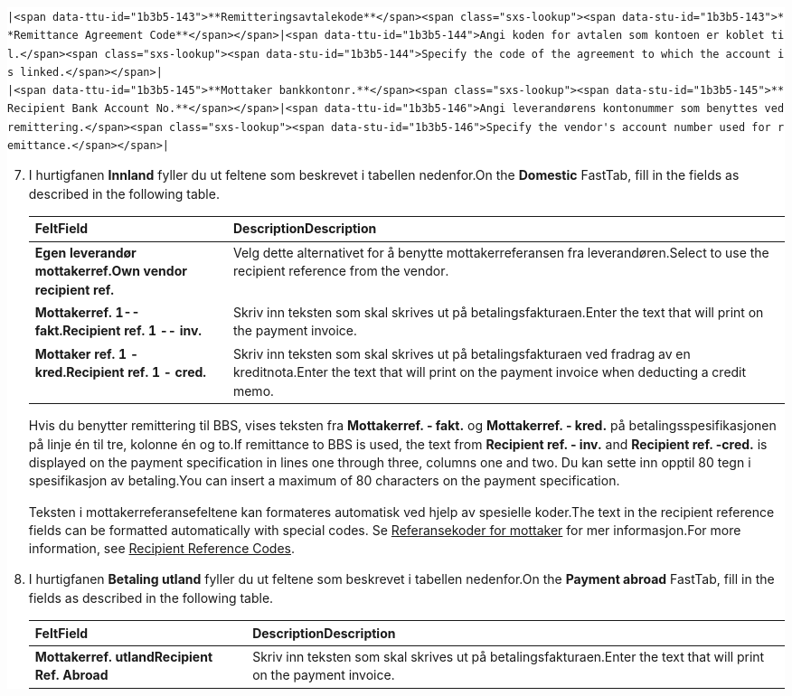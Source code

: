     |<span data-ttu-id="1b3b5-143">**Remitteringsavtalekode**</span><span class="sxs-lookup"><span data-stu-id="1b3b5-143">**Remittance Agreement Code**</span></span>|<span data-ttu-id="1b3b5-144">Angi koden for avtalen som kontoen er koblet til.</span><span class="sxs-lookup"><span data-stu-id="1b3b5-144">Specify the code of the agreement to which the account is linked.</span></span>|  
    |<span data-ttu-id="1b3b5-145">**Mottaker bankkontonr.**</span><span class="sxs-lookup"><span data-stu-id="1b3b5-145">**Recipient Bank Account No.**</span></span>|<span data-ttu-id="1b3b5-146">Angi leverandørens kontonummer som benyttes ved remittering.</span><span class="sxs-lookup"><span data-stu-id="1b3b5-146">Specify the vendor's account number used for remittance.</span></span>|  

7.  <span data-ttu-id="1b3b5-147">I hurtigfanen **Innland** fyller du ut feltene som beskrevet i tabellen nedenfor.</span><span class="sxs-lookup"><span data-stu-id="1b3b5-147">On the **Domestic** FastTab, fill in the fields as described in the following table.</span></span>  

    |<span data-ttu-id="1b3b5-148">Felt</span><span class="sxs-lookup"><span data-stu-id="1b3b5-148">Field</span></span>|<span data-ttu-id="1b3b5-149">Description</span><span class="sxs-lookup"><span data-stu-id="1b3b5-149">Description</span></span>|  
    |---------------------------------|---------------------------------------|  
    |<span data-ttu-id="1b3b5-150">**Egen leverandør mottakerref.**</span><span class="sxs-lookup"><span data-stu-id="1b3b5-150">**Own vendor recipient ref.**</span></span>|<span data-ttu-id="1b3b5-151">Velg dette alternativet for å benytte mottakerreferansen fra leverandøren.</span><span class="sxs-lookup"><span data-stu-id="1b3b5-151">Select to use the recipient reference from the vendor.</span></span>|  
    |<span data-ttu-id="1b3b5-152">**Mottakerref. 1-- fakt.**</span><span class="sxs-lookup"><span data-stu-id="1b3b5-152">**Recipient ref. 1 -- inv.**</span></span>|<span data-ttu-id="1b3b5-153">Skriv inn teksten som skal skrives ut på betalingsfakturaen.</span><span class="sxs-lookup"><span data-stu-id="1b3b5-153">Enter the text that will print on the payment invoice.</span></span>|  
    |<span data-ttu-id="1b3b5-154">**Mottaker ref. 1 - kred.**</span><span class="sxs-lookup"><span data-stu-id="1b3b5-154">**Recipient ref. 1 - cred.**</span></span>|<span data-ttu-id="1b3b5-155">Skriv inn teksten som skal skrives ut på betalingsfakturaen ved fradrag av en kreditnota.</span><span class="sxs-lookup"><span data-stu-id="1b3b5-155">Enter the text that will print on the payment invoice when deducting a credit memo.</span></span>|  

    <span data-ttu-id="1b3b5-156">Hvis du benytter remittering til BBS, vises teksten fra **Mottakerref. - fakt.** og **Mottakerref. - kred.** på betalingsspesifikasjonen på linje én til tre, kolonne én og to.</span><span class="sxs-lookup"><span data-stu-id="1b3b5-156">If remittance to BBS is used, the text from **Recipient ref. - inv.** and **Recipient ref. -cred.** is displayed on the payment specification in lines one through three, columns one and two.</span></span> <span data-ttu-id="1b3b5-157">Du kan sette inn opptil 80 tegn i spesifikasjon av betaling.</span><span class="sxs-lookup"><span data-stu-id="1b3b5-157">You can insert a maximum of 80 characters on the payment specification.</span></span>  

    <span data-ttu-id="1b3b5-158">Teksten i mottakerreferansefeltene kan formateres automatisk ved hjelp av spesielle koder.</span><span class="sxs-lookup"><span data-stu-id="1b3b5-158">The text in the recipient reference fields can be formatted automatically with special codes.</span></span> <span data-ttu-id="1b3b5-159">Se [Referansekoder for mottaker](recipient-reference-codes.md) for mer informasjon.</span><span class="sxs-lookup"><span data-stu-id="1b3b5-159">For more information, see [Recipient Reference Codes](recipient-reference-codes.md).</span></span>  

8.  <span data-ttu-id="1b3b5-160">I hurtigfanen **Betaling utland** fyller du ut feltene som beskrevet i tabellen nedenfor.</span><span class="sxs-lookup"><span data-stu-id="1b3b5-160">On the **Payment abroad** FastTab, fill in the fields as described in the following table.</span></span>  

    |<span data-ttu-id="1b3b5-161">Felt</span><span class="sxs-lookup"><span data-stu-id="1b3b5-161">Field</span></span>|<span data-ttu-id="1b3b5-162">Description</span><span class="sxs-lookup"><span data-stu-id="1b3b5-162">Description</span></span>|  
    |---------------------------------|---------------------------------------|  
    |<span data-ttu-id="1b3b5-163">**Mottakerref. utland**</span><span class="sxs-lookup"><span data-stu-id="1b3b5-163">**Recipient Ref. Abroad**</span></span>|<span data-ttu-id="1b3b5-164">Skriv inn teksten som skal skrives ut på betalingsfakturaen.</span><span class="sxs-lookup"><span data-stu-id="1b3b5-164">Enter the text that will print on the payment invoice.</span></span>|  
